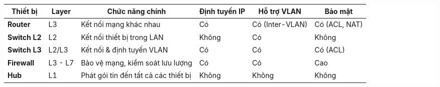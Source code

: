 | Thiết bị | Layer | Chức năng chính | Định tuyến IP | Hỗ trợ VLAN | Bảo mật |
|----------|--------|------------------|---------------|-------------|---------|
| **Router** | L3 | Kết nối mạng khác nhau | Có | Có (Inter-VLAN) | Có (ACL, NAT) |
| **Switch L2** | L2 | Kết nối thiết bị trong LAN | Không | Có | Không |
| **Switch L3** | L2/L3 | Kết nối & định tuyến VLAN | Có | Có | Có (ACL) |
| **Firewall** | L3 - L7 | Bảo vệ mạng, kiểm soát lưu lượng | Có | Có | Cao |
| **Hub** | L1 | Phát gói tin đến tất cả các thiết bị | Không | Không | Không |
